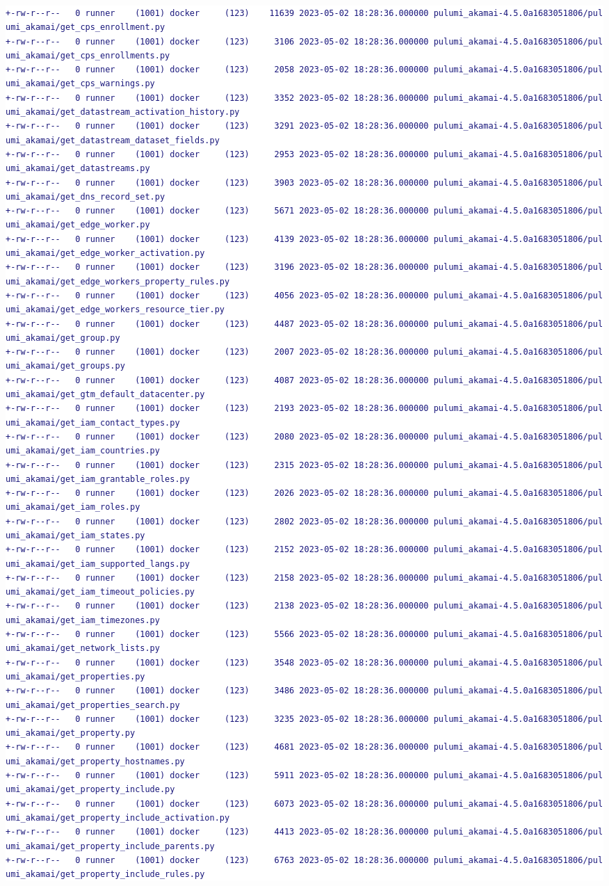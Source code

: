 ```diff
+-rw-r--r--   0 runner    (1001) docker     (123)    11639 2023-05-02 18:28:36.000000 pulumi_akamai-4.5.0a1683051806/pulumi_akamai/get_cps_enrollment.py
+-rw-r--r--   0 runner    (1001) docker     (123)     3106 2023-05-02 18:28:36.000000 pulumi_akamai-4.5.0a1683051806/pulumi_akamai/get_cps_enrollments.py
+-rw-r--r--   0 runner    (1001) docker     (123)     2058 2023-05-02 18:28:36.000000 pulumi_akamai-4.5.0a1683051806/pulumi_akamai/get_cps_warnings.py
+-rw-r--r--   0 runner    (1001) docker     (123)     3352 2023-05-02 18:28:36.000000 pulumi_akamai-4.5.0a1683051806/pulumi_akamai/get_datastream_activation_history.py
+-rw-r--r--   0 runner    (1001) docker     (123)     3291 2023-05-02 18:28:36.000000 pulumi_akamai-4.5.0a1683051806/pulumi_akamai/get_datastream_dataset_fields.py
+-rw-r--r--   0 runner    (1001) docker     (123)     2953 2023-05-02 18:28:36.000000 pulumi_akamai-4.5.0a1683051806/pulumi_akamai/get_datastreams.py
+-rw-r--r--   0 runner    (1001) docker     (123)     3903 2023-05-02 18:28:36.000000 pulumi_akamai-4.5.0a1683051806/pulumi_akamai/get_dns_record_set.py
+-rw-r--r--   0 runner    (1001) docker     (123)     5671 2023-05-02 18:28:36.000000 pulumi_akamai-4.5.0a1683051806/pulumi_akamai/get_edge_worker.py
+-rw-r--r--   0 runner    (1001) docker     (123)     4139 2023-05-02 18:28:36.000000 pulumi_akamai-4.5.0a1683051806/pulumi_akamai/get_edge_worker_activation.py
+-rw-r--r--   0 runner    (1001) docker     (123)     3196 2023-05-02 18:28:36.000000 pulumi_akamai-4.5.0a1683051806/pulumi_akamai/get_edge_workers_property_rules.py
+-rw-r--r--   0 runner    (1001) docker     (123)     4056 2023-05-02 18:28:36.000000 pulumi_akamai-4.5.0a1683051806/pulumi_akamai/get_edge_workers_resource_tier.py
+-rw-r--r--   0 runner    (1001) docker     (123)     4487 2023-05-02 18:28:36.000000 pulumi_akamai-4.5.0a1683051806/pulumi_akamai/get_group.py
+-rw-r--r--   0 runner    (1001) docker     (123)     2007 2023-05-02 18:28:36.000000 pulumi_akamai-4.5.0a1683051806/pulumi_akamai/get_groups.py
+-rw-r--r--   0 runner    (1001) docker     (123)     4087 2023-05-02 18:28:36.000000 pulumi_akamai-4.5.0a1683051806/pulumi_akamai/get_gtm_default_datacenter.py
+-rw-r--r--   0 runner    (1001) docker     (123)     2193 2023-05-02 18:28:36.000000 pulumi_akamai-4.5.0a1683051806/pulumi_akamai/get_iam_contact_types.py
+-rw-r--r--   0 runner    (1001) docker     (123)     2080 2023-05-02 18:28:36.000000 pulumi_akamai-4.5.0a1683051806/pulumi_akamai/get_iam_countries.py
+-rw-r--r--   0 runner    (1001) docker     (123)     2315 2023-05-02 18:28:36.000000 pulumi_akamai-4.5.0a1683051806/pulumi_akamai/get_iam_grantable_roles.py
+-rw-r--r--   0 runner    (1001) docker     (123)     2026 2023-05-02 18:28:36.000000 pulumi_akamai-4.5.0a1683051806/pulumi_akamai/get_iam_roles.py
+-rw-r--r--   0 runner    (1001) docker     (123)     2802 2023-05-02 18:28:36.000000 pulumi_akamai-4.5.0a1683051806/pulumi_akamai/get_iam_states.py
+-rw-r--r--   0 runner    (1001) docker     (123)     2152 2023-05-02 18:28:36.000000 pulumi_akamai-4.5.0a1683051806/pulumi_akamai/get_iam_supported_langs.py
+-rw-r--r--   0 runner    (1001) docker     (123)     2158 2023-05-02 18:28:36.000000 pulumi_akamai-4.5.0a1683051806/pulumi_akamai/get_iam_timeout_policies.py
+-rw-r--r--   0 runner    (1001) docker     (123)     2138 2023-05-02 18:28:36.000000 pulumi_akamai-4.5.0a1683051806/pulumi_akamai/get_iam_timezones.py
+-rw-r--r--   0 runner    (1001) docker     (123)     5566 2023-05-02 18:28:36.000000 pulumi_akamai-4.5.0a1683051806/pulumi_akamai/get_network_lists.py
+-rw-r--r--   0 runner    (1001) docker     (123)     3548 2023-05-02 18:28:36.000000 pulumi_akamai-4.5.0a1683051806/pulumi_akamai/get_properties.py
+-rw-r--r--   0 runner    (1001) docker     (123)     3486 2023-05-02 18:28:36.000000 pulumi_akamai-4.5.0a1683051806/pulumi_akamai/get_properties_search.py
+-rw-r--r--   0 runner    (1001) docker     (123)     3235 2023-05-02 18:28:36.000000 pulumi_akamai-4.5.0a1683051806/pulumi_akamai/get_property.py
+-rw-r--r--   0 runner    (1001) docker     (123)     4681 2023-05-02 18:28:36.000000 pulumi_akamai-4.5.0a1683051806/pulumi_akamai/get_property_hostnames.py
+-rw-r--r--   0 runner    (1001) docker     (123)     5911 2023-05-02 18:28:36.000000 pulumi_akamai-4.5.0a1683051806/pulumi_akamai/get_property_include.py
+-rw-r--r--   0 runner    (1001) docker     (123)     6073 2023-05-02 18:28:36.000000 pulumi_akamai-4.5.0a1683051806/pulumi_akamai/get_property_include_activation.py
+-rw-r--r--   0 runner    (1001) docker     (123)     4413 2023-05-02 18:28:36.000000 pulumi_akamai-4.5.0a1683051806/pulumi_akamai/get_property_include_parents.py
+-rw-r--r--   0 runner    (1001) docker     (123)     6763 2023-05-02 18:28:36.000000 pulumi_akamai-4.5.0a1683051806/pulumi_akamai/get_property_include_rules.py
```